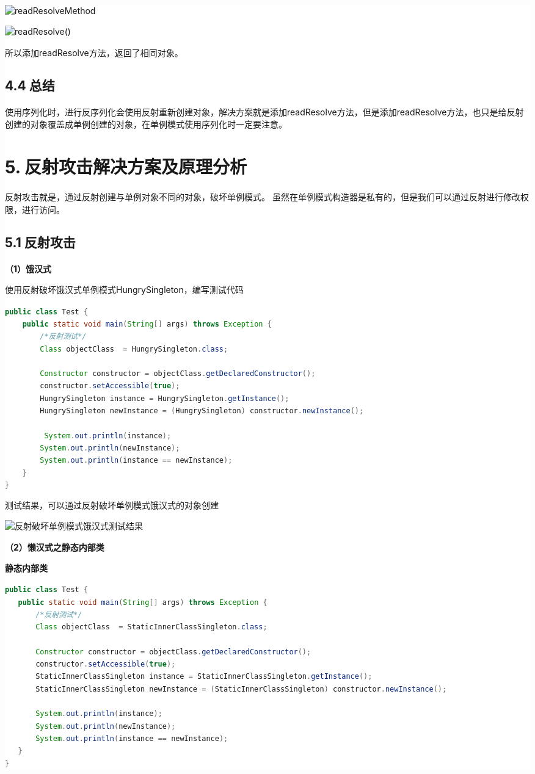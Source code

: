 ![readResolveMethod](https://upload-images.jianshu.io/upload_images/5336514-37e9e9c8bd974ad7.png?imageMogr2/auto-orient/strip%7CimageView2/2/w/1240)

![readResolve()](https://upload-images.jianshu.io/upload_images/5336514-1a204eecbd9b3453.png?imageMogr2/auto-orient/strip%7CimageView2/2/w/1240)

所以添加readResolve方法，返回了相同对象。

## 4.4 总结

使用序列化时，进行反序列化会使用反射重新创建对象，解决方案就是添加readResolve方法，但是添加readResolve方法，也只是给反射创建的对象覆盖成单例创建的对象，在单例模式使用序列化时一定要注意。

# 5. 反射攻击解决方案及原理分析

反射攻击就是，通过反射创建与单例对象不同的对象，破坏单例模式。
虽然在单例模式构造器是私有的，但是我们可以通过反射进行修改权限，进行访问。

## 5.1 反射攻击

**（1）饿汉式**

使用反射破坏饿汉式单例模式HungrySingleton，编写测试代码

```java
public class Test {
    public static void main(String[] args) throws Exception {
        /*反射测试*/
        Class objectClass  = HungrySingleton.class;
        
        Constructor constructor = objectClass.getDeclaredConstructor();
        constructor.setAccessible(true);
        HungrySingleton instance = HungrySingleton.getInstance();
        HungrySingleton newInstance = (HungrySingleton) constructor.newInstance();
       
         System.out.println(instance);
        System.out.println(newInstance);
        System.out.println(instance == newInstance);
    }
}
```

测试结果，可以通过反射破坏单例模式饿汉式的对象创建

![反射破坏单例模式饿汉式测试结果](https://upload-images.jianshu.io/upload_images/5336514-5a86b00a954e824b.png?imageMogr2/auto-orient/strip%7CimageView2/2/w/1240)

**（2）懒汉式之静态内部类** 

**静态内部类**

 ```java
public class Test {
    public static void main(String[] args) throws Exception {
        /*反射测试*/
        Class objectClass  = StaticInnerClassSingleton.class;

        Constructor constructor = objectClass.getDeclaredConstructor();
        constructor.setAccessible(true);
        StaticInnerClassSingleton instance = StaticInnerClassSingleton.getInstance();
        StaticInnerClassSingleton newInstance = (StaticInnerClassSingleton) constructor.newInstance();

        System.out.println(instance);
        System.out.println(newInstance);
        System.out.println(instance == newInstance);
    }
}
 ```